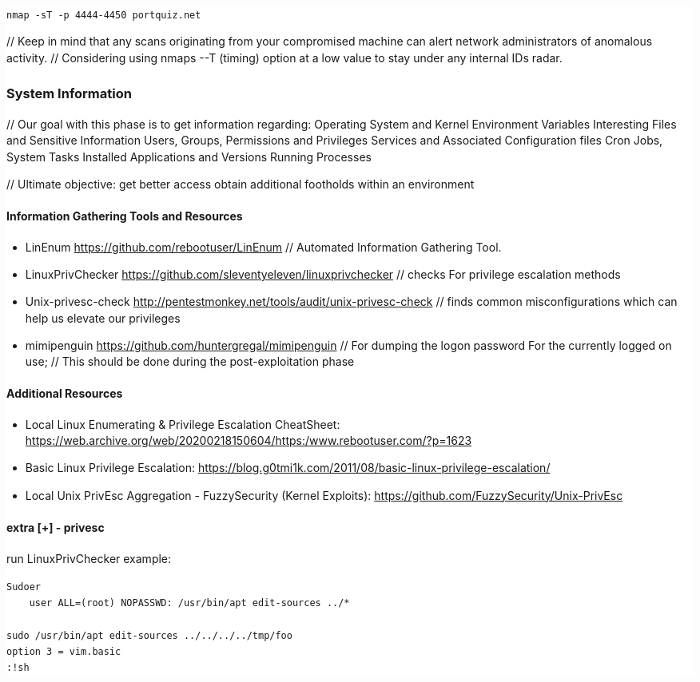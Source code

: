 ```
nmap -sT -p 4444-4450 portquiz.net
```
// Keep in mind that any scans originating from your compromised machine can alert network administrators of anomalous activity. 
// Considering using nmaps --T (timing) option at a low value to stay under any internal IDs radar.



### System Information


// Our goal with this phase is to get information regarding:
	Operating System and Kernel
	Environment Variables
	Interesting Files and Sensitive Information
	Users, Groups, Permissions and Privileges
	Services and Associated Configuration files
	Cron Jobs, System Tasks
	Installed Applications and Versions
	Running Processes

// Ultimate objective:
	get better access
	obtain additional footholds within an environment

#### Information Gathering Tools and Resources
- LinEnum 
	https://github.com/rebootuser/LinEnum
	// Automated Information Gathering Tool.

- LinuxPrivChecker
	https://github.com/sleventyeleven/linuxprivchecker
	// checks For privilege escalation methods

- Unix-privesc-check
	http://pentestmonkey.net/tools/audit/unix-privesc-check
	// finds common misconfigurations which can help us elevate our privileges

- mimipenguin
	https://github.com/huntergregal/mimipenguin
	// For dumping the logon password For the currently logged on use;
	// This should be done during the post-exploitation phase


#### Additional Resources

- Local Linux Enumerating & Privilege Escalation CheatSheet:
	https://web.archive.org/web/20200218150604/https:/www.rebootuser.com/?p=1623

- Basic Linux Privilege Escalation:
	https://blog.g0tmi1k.com/2011/08/basic-linux-privilege-escalation/

- Local Unix PrivEsc Aggregation - FuzzySecurity (Kernel Exploits):
	https://github.com/FuzzySecurity/Unix-PrivEsc


#### extra [+] - privesc
run LinuxPrivChecker
example:
```
Sudoer
	user ALL=(root) NOPASSWD: /usr/bin/apt edit-sources ../*

sudo /usr/bin/apt edit-sources ../../../../tmp/foo 
option 3 = vim.basic
:!sh

```
